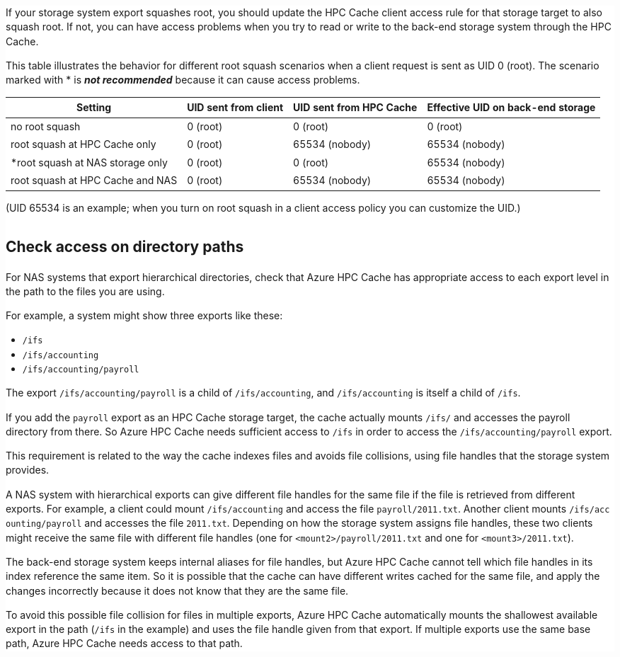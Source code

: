 If your storage system export squashes root, you should update the HPC Cache client access rule for that storage target to also squash root. If not, you can have access problems when you try to read or write to the back-end storage system through the HPC Cache.

This table illustrates the behavior for different root squash scenarios when a client request is sent as UID 0 (root). The scenario marked with * is ***not recommended*** because it can cause access problems.

| Setting | UID sent from client | UID sent from HPC Cache | Effective UID on back-end storage |
|--|--|--|--|
| no root squash | 0 (root) | 0 (root) | 0 (root) |
| root squash at HPC Cache only | 0 (root) | 65534 (nobody) | 65534 (nobody) |
| *root squash at NAS storage only | 0 (root) | 0 (root) | 65534 (nobody) |
| root squash at HPC Cache and NAS | 0 (root) | 65534 (nobody) | 65534 (nobody) |

(UID 65534 is an example; when you turn on root squash in a client access policy you can customize the UID.)

## Check access on directory paths



For NAS systems that export hierarchical directories, check that Azure HPC Cache has appropriate access to each export level in the path to the files you are using.

For example, a system might show three exports like these:

* ``/ifs``
* ``/ifs/accounting``
* ``/ifs/accounting/payroll``

The export ``/ifs/accounting/payroll`` is a child of ``/ifs/accounting``, and ``/ifs/accounting`` is itself a child of ``/ifs``.

If you add the ``payroll`` export as an HPC Cache storage target, the cache actually mounts ``/ifs/`` and accesses the payroll directory from there. So Azure HPC Cache needs sufficient access to ``/ifs`` in order to access the ``/ifs/accounting/payroll`` export.

This requirement is related to the way the cache indexes files and avoids file collisions, using file handles that the storage system provides.

A NAS system with hierarchical exports can give different file handles for the same file if the file is retrieved from different exports. For example, a client could mount ``/ifs/accounting`` and access the file ``payroll/2011.txt``. Another client mounts ``/ifs/accounting/payroll`` and accesses the file ``2011.txt``. Depending on how the storage system assigns file handles, these two clients might receive the same file with different file handles (one for ``<mount2>/payroll/2011.txt`` and one for ``<mount3>/2011.txt``).

The back-end storage system keeps internal aliases for file handles, but Azure HPC Cache cannot tell which file handles in its index reference the same item. So it is possible that the cache can have different writes cached for the same file, and apply the changes incorrectly because it does not know that they are the same file.

To avoid this possible file collision for files in multiple exports, Azure HPC Cache automatically mounts the shallowest available export in the path (``/ifs`` in the example) and uses the file handle given from that export. If multiple exports use the same base path, Azure HPC Cache needs access to that path.
